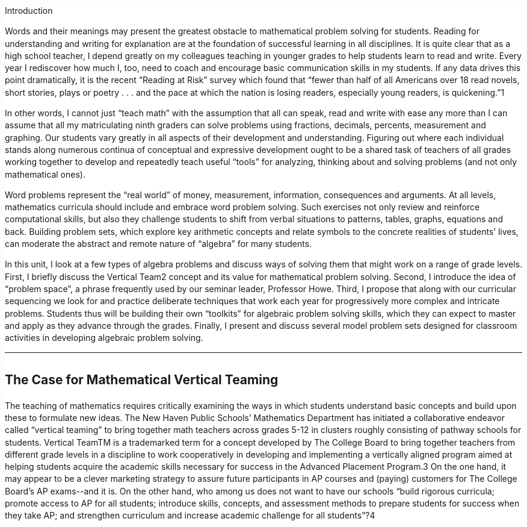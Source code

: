   Introduction
 </h2>
 <p>
  Words and their meanings may present the greatest obstacle to mathematical problem solving for students. Reading for understanding and writing for explanation are at the foundation of successful learning in all disciplines. It is quite clear that as a high school teacher, I depend greatly on my colleagues teaching in younger grades to help students learn to read and write. Every year I rediscover how much I, too, need to coach and encourage basic communication skills in my students. If any data drives this point dramatically, it is the recent “Reading at Risk” survey which found that “fewer than half of all Americans over 18 read novels, short stories, plays or poetry . . . and the pace at which the nation is losing readers, especially young readers, is quickening.”1
 </p>
<p>
  In other words, I cannot just “teach math” with the assumption that all can speak, read and write with ease any more than I can assume that all my matriculating ninth graders can solve problems using fractions, decimals, percents, measurement and graphing. Our students vary greatly in all aspects of their development and understanding. Figuring out where each individual stands along numerous continua of conceptual and expressive development ought to be a shared task of teachers of all grades working together to develop and repeatedly teach useful “tools” for analyzing, thinking about and solving problems (and not only mathematical ones).
 </p>
<p>
  Word problems represent the “real world” of money, measurement, information, consequences and arguments. At all levels, mathematics curricula should include and embrace word problem solving. Such exercises not only review and reinforce computational skills, but also they challenge students to shift from verbal situations to patterns, tables, graphs, equations and back. Building problem sets, which explore key arithmetic concepts and relate symbols to the concrete realities of students’ lives, can moderate the abstract and remote nature of “algebra” for many students.
 </p>
<p>
  In this unit, I look at a few types of algebra problems and discuss ways of solving them that might work on a range of grade levels. First, I briefly discuss the Vertical Team2 concept and its value for mathematical problem solving. Second, I introduce the idea of “problem space”, a phrase frequently used by our seminar leader, Professor Howe. Third, I propose that along with our curricular sequencing we look for and practice deliberate techniques that work each year for progressively more complex and intricate problems. Students thus will be building their own “toolkits” for algebraic problem solving skills, which they can expect to master and apply as they advance through the grades. Finally, I present and discuss several model problem sets designed for classroom activities in developing algebraic problem solving.
 </p>

<hr/>
 <h2>
  The Case for Mathematical Vertical Teaming
 </h2>
 <p>
  The teaching of mathematics requires critically examining the ways in which students understand basic concepts and build upon these to formulate new ideas. The New Haven Public Schools’ Mathematics Department has initiated a collaborative endeavor called “vertical teaming” to bring together math teachers across grades 5-12 in clusters roughly consisting of pathway schools for students. Vertical TeamTM is a trademarked term for a concept developed by The College Board to bring together teachers from different grade levels in a discipline to work cooperatively in developing and implementing a vertically aligned program aimed at helping students acquire the academic skills necessary for success in the Advanced Placement Program.3 On the one hand, it may appear to be a clever marketing strategy to assure future participants in AP courses and (paying) customers for The College Board’s AP exams--and it is. On the other hand, who among us does not want to have our schools  “build rigorous curricula; promote access to AP for all students; introduce skills, concepts, and assessment methods to prepare students for success when they take AP; and strengthen curriculum and increase academic challenge for all students”?4
 </p>
<p>